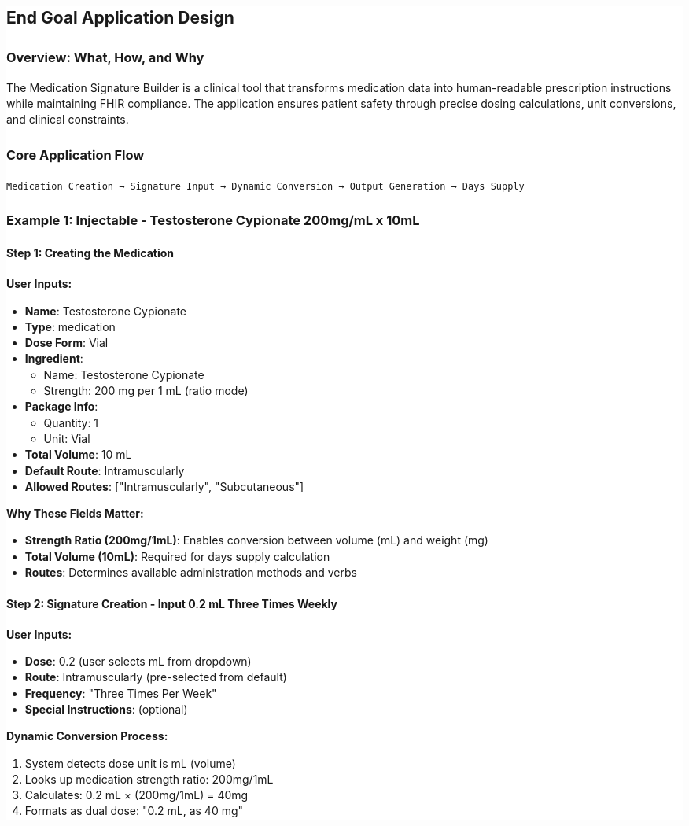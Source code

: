 
## End Goal Application Design

### Overview: What, How, and Why

The Medication Signature Builder is a clinical tool that transforms medication data into human-readable prescription instructions while maintaining FHIR compliance. The application ensures patient safety through precise dosing calculations, unit conversions, and clinical constraints.

### Core Application Flow

```
Medication Creation → Signature Input → Dynamic Conversion → Output Generation → Days Supply
```

### Example 1: Injectable - Testosterone Cypionate 200mg/mL x 10mL

#### Step 1: Creating the Medication

**User Inputs:**
- **Name**: Testosterone Cypionate
- **Type**: medication
- **Dose Form**: Vial
- **Ingredient**: 
  - Name: Testosterone Cypionate
  - Strength: 200 mg per 1 mL (ratio mode)
- **Package Info**: 
  - Quantity: 1
  - Unit: Vial
- **Total Volume**: 10 mL
- **Default Route**: Intramuscularly
- **Allowed Routes**: ["Intramuscularly", "Subcutaneous"]

**Why These Fields Matter:**
- **Strength Ratio (200mg/1mL)**: Enables conversion between volume (mL) and weight (mg)
- **Total Volume (10mL)**: Required for days supply calculation
- **Routes**: Determines available administration methods and verbs

#### Step 2: Signature Creation - Input 0.2 mL Three Times Weekly

**User Inputs:**
- **Dose**: 0.2 (user selects mL from dropdown)
- **Route**: Intramuscularly (pre-selected from default)
- **Frequency**: "Three Times Per Week"
- **Special Instructions**: (optional)

**Dynamic Conversion Process:**
1. System detects dose unit is mL (volume)
2. Looks up medication strength ratio: 200mg/1mL
3. Calculates: 0.2 mL × (200mg/1mL) = 40mg
4. Formats as dual dose: "0.2 mL, as 40 mg"
